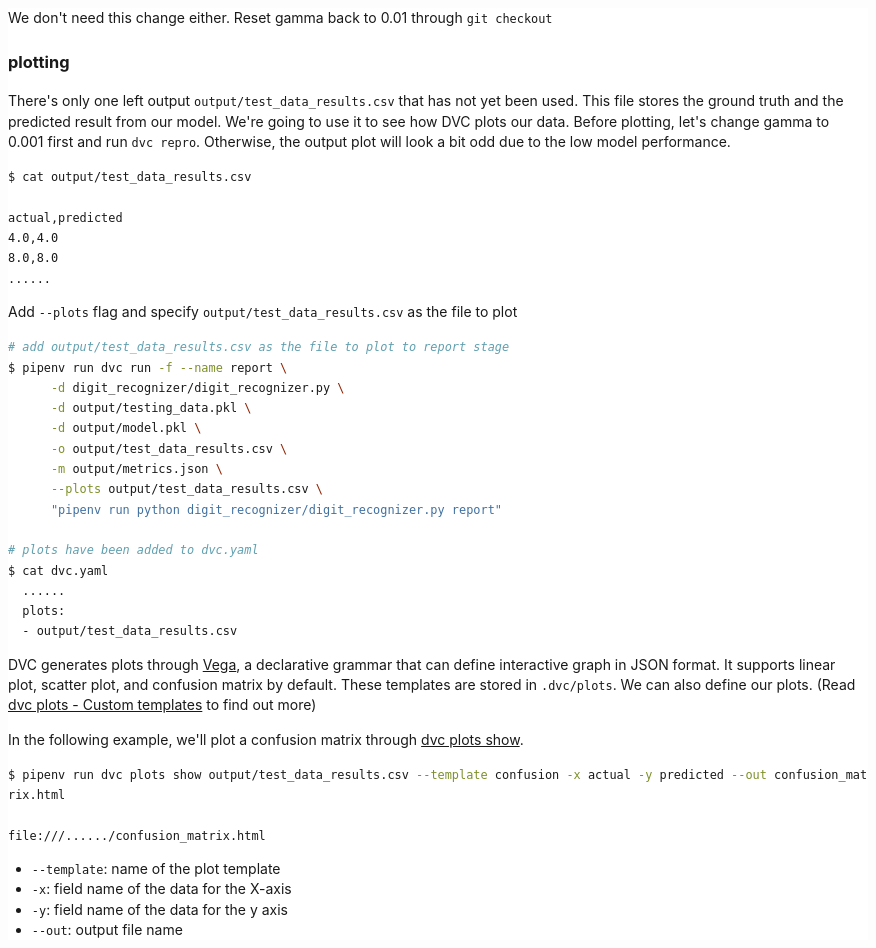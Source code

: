 We don't need this change either. Reset gamma back to 0.01 through `git checkout`

### plotting
There's only one left output `output/test_data_results.csv` that has not yet been used. This file stores the ground truth and the predicted result from our model. We're going to use it to see how DVC plots our data. Before plotting, let's change gamma to 0.001 first and run `dvc repro`. Otherwise, the output plot will look a bit odd due to the low model performance.

```sh
$ cat output/test_data_results.csv

actual,predicted
4.0,4.0
8.0,8.0
......
```

Add `--plots` flag and specify `output/test_data_results.csv` as the file to plot

```sh
# add output/test_data_results.csv as the file to plot to report stage
$ pipenv run dvc run -f --name report \
      -d digit_recognizer/digit_recognizer.py \
      -d output/testing_data.pkl \
      -d output/model.pkl \
      -o output/test_data_results.csv \
      -m output/metrics.json \
      --plots output/test_data_results.csv \
      "pipenv run python digit_recognizer/digit_recognizer.py report"

# plots have been added to dvc.yaml
$ cat dvc.yaml
  ......
  plots:
  - output/test_data_results.csv
```

DVC generates plots through [Vega](https://vega.github.io/vega/), a declarative grammar that can define interactive graph in JSON format. It supports linear plot, scatter plot, and confusion matrix by default. These templates are stored in `.dvc/plots`. We can also define our plots. (Read
[dvc plots - Custom templates](https://dvc.org/doc/command-reference/plots#custom-templates) to find out more)

In the following example, we'll plot a confusion matrix through [dvc plots show](https://dvc.org/doc/command-reference/plots/show).

```sh
$ pipenv run dvc plots show output/test_data_results.csv --template confusion -x actual -y predicted --out confusion_matrix.html

file:///....../confusion_matrix.html
```

* `--template`: name of the plot template
* `-x`: field name of the data for the X-axis
* `-y`: field name of the data for the y axis
* `--out`: output file name
